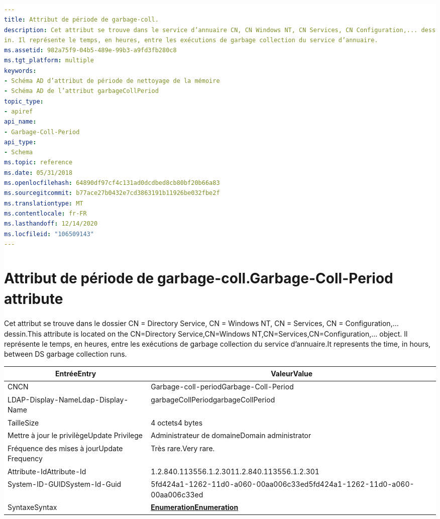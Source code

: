 ```yaml
---
title: Attribut de période de garbage-coll.
description: Cet attribut se trouve dans le service d’annuaire CN, CN Windows NT, CN Services, CN Configuration,... dessin. Il représente le temps, en heures, entre les exécutions de garbage collection du service d’annuaire.
ms.assetid: 982a75f9-04b5-489e-99b3-a9fd3fb280c8
ms.tgt_platform: multiple
keywords:
- Schéma AD d’attribut de période de nettoyage de la mémoire
- Schéma AD de l’attribut garbageCollPeriod
topic_type:
- apiref
api_name:
- Garbage-Coll-Period
api_type:
- Schema
ms.topic: reference
ms.date: 05/31/2018
ms.openlocfilehash: 64890df97cf4c131ad0dcdbed8cb80bf20b66a83
ms.sourcegitcommit: b77ace27b0432e7cd3863191b11926be032fbe2f
ms.translationtype: MT
ms.contentlocale: fr-FR
ms.lasthandoff: 12/14/2020
ms.locfileid: "106509143"
---
```

# <a name="garbage-coll-period-attribute"></a><span data-ttu-id="03243-106">Attribut de période de garbage-coll.</span><span class="sxs-lookup"><span data-stu-id="03243-106">Garbage-Coll-Period attribute</span></span>

<span data-ttu-id="03243-107">Cet attribut se trouve dans le dossier CN = Directory Service, CN = Windows NT, CN = Services, CN = Configuration,... dessin.</span><span class="sxs-lookup"><span data-stu-id="03243-107">This attribute is located on the CN=Directory Service,CN=Windows NT,CN=Services,CN=Configuration,... object.</span></span> <span data-ttu-id="03243-108">Il représente le temps, en heures, entre les exécutions de garbage collection du service d’annuaire.</span><span class="sxs-lookup"><span data-stu-id="03243-108">It represents the time, in hours, between DS garbage collection runs.</span></span>



| <span data-ttu-id="03243-109">Entrée</span><span class="sxs-lookup"><span data-stu-id="03243-109">Entry</span></span> | <span data-ttu-id="03243-110">Valeur</span><span class="sxs-lookup"><span data-stu-id="03243-110">Value</span></span> |
|-------------------|--------------------------------------|
| <span data-ttu-id="03243-111">CN</span><span class="sxs-lookup"><span data-stu-id="03243-111">CN</span></span>                | <span data-ttu-id="03243-112">Garbage-coll-period</span><span class="sxs-lookup"><span data-stu-id="03243-112">Garbage-Coll-Period</span></span>                  |
| <span data-ttu-id="03243-113">LDAP-Display-Name</span><span class="sxs-lookup"><span data-stu-id="03243-113">Ldap-Display-Name</span></span> | <span data-ttu-id="03243-114">garbageCollPeriod</span><span class="sxs-lookup"><span data-stu-id="03243-114">garbageCollPeriod</span></span>                    |
| <span data-ttu-id="03243-115">Taille</span><span class="sxs-lookup"><span data-stu-id="03243-115">Size</span></span>              | <span data-ttu-id="03243-116">4 octets</span><span class="sxs-lookup"><span data-stu-id="03243-116">4 bytes</span></span>                              |
| <span data-ttu-id="03243-117">Mettre à jour le privilège</span><span class="sxs-lookup"><span data-stu-id="03243-117">Update Privilege</span></span>  | <span data-ttu-id="03243-118">Administrateur de domaine</span><span class="sxs-lookup"><span data-stu-id="03243-118">Domain administrator</span></span>                 |
| <span data-ttu-id="03243-119">Fréquence des mises à jour</span><span class="sxs-lookup"><span data-stu-id="03243-119">Update Frequency</span></span>  | <span data-ttu-id="03243-120">Très rare.</span><span class="sxs-lookup"><span data-stu-id="03243-120">Very rare.</span></span>                           |
| <span data-ttu-id="03243-121">Attribute-Id</span><span class="sxs-lookup"><span data-stu-id="03243-121">Attribute-Id</span></span>      | <span data-ttu-id="03243-122">1.2.840.113556.1.2.301</span><span class="sxs-lookup"><span data-stu-id="03243-122">1.2.840.113556.1.2.301</span></span>               |
| <span data-ttu-id="03243-123">System-ID-GUID</span><span class="sxs-lookup"><span data-stu-id="03243-123">System-Id-Guid</span></span>    | <span data-ttu-id="03243-124">5fd424a1-1262-11d0-a060-00aa006c33ed</span><span class="sxs-lookup"><span data-stu-id="03243-124">5fd424a1-1262-11d0-a060-00aa006c33ed</span></span> |
| <span data-ttu-id="03243-125">Syntaxe</span><span class="sxs-lookup"><span data-stu-id="03243-125">Syntax</span></span>            | [<span data-ttu-id="03243-126">**Enumeration**</span><span class="sxs-lookup"><span data-stu-id="03243-126">**Enumeration**</span></span>](s-enumeration.md) |
